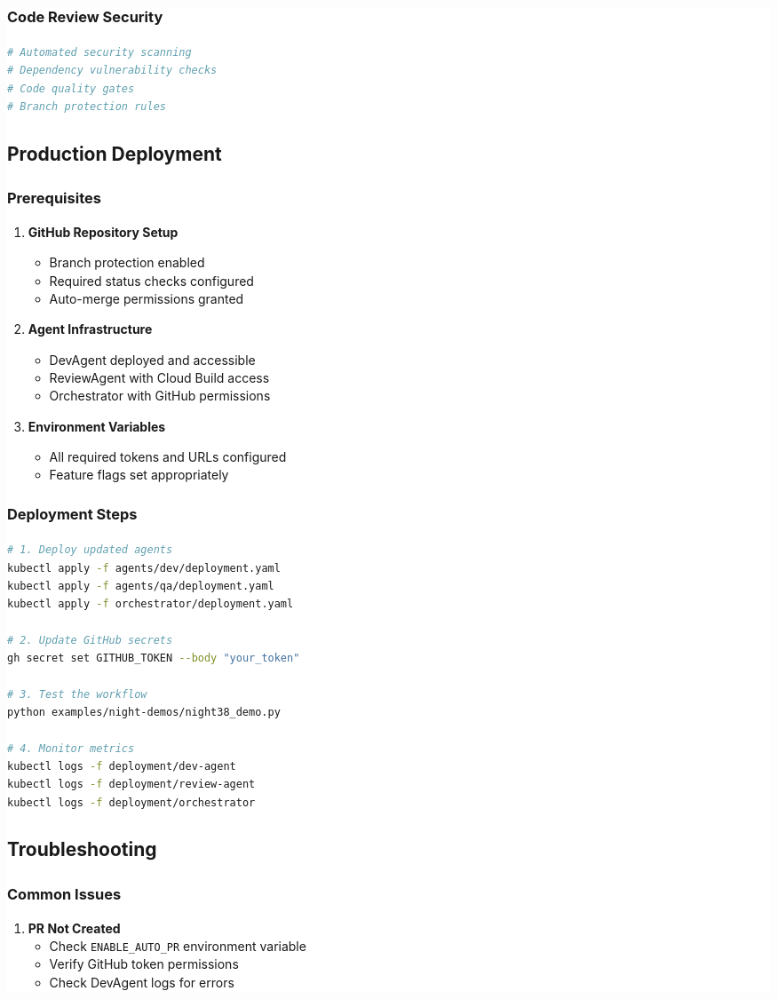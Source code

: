### Code Review Security

```python
# Automated security scanning
# Dependency vulnerability checks
# Code quality gates
# Branch protection rules
```

## Production Deployment

### Prerequisites

1. **GitHub Repository Setup**
   - Branch protection enabled
   - Required status checks configured
   - Auto-merge permissions granted

2. **Agent Infrastructure**
   - DevAgent deployed and accessible
   - ReviewAgent with Cloud Build access
   - Orchestrator with GitHub permissions

3. **Environment Variables**
   - All required tokens and URLs configured
   - Feature flags set appropriately

### Deployment Steps

```bash
# 1. Deploy updated agents
kubectl apply -f agents/dev/deployment.yaml
kubectl apply -f agents/qa/deployment.yaml
kubectl apply -f orchestrator/deployment.yaml

# 2. Update GitHub secrets
gh secret set GITHUB_TOKEN --body "your_token"

# 3. Test the workflow
python examples/night-demos/night38_demo.py

# 4. Monitor metrics
kubectl logs -f deployment/dev-agent
kubectl logs -f deployment/review-agent
kubectl logs -f deployment/orchestrator
```

## Troubleshooting

### Common Issues

1. **PR Not Created**
   - Check `ENABLE_AUTO_PR` environment variable
   - Verify GitHub token permissions
   - Check DevAgent logs for errors
